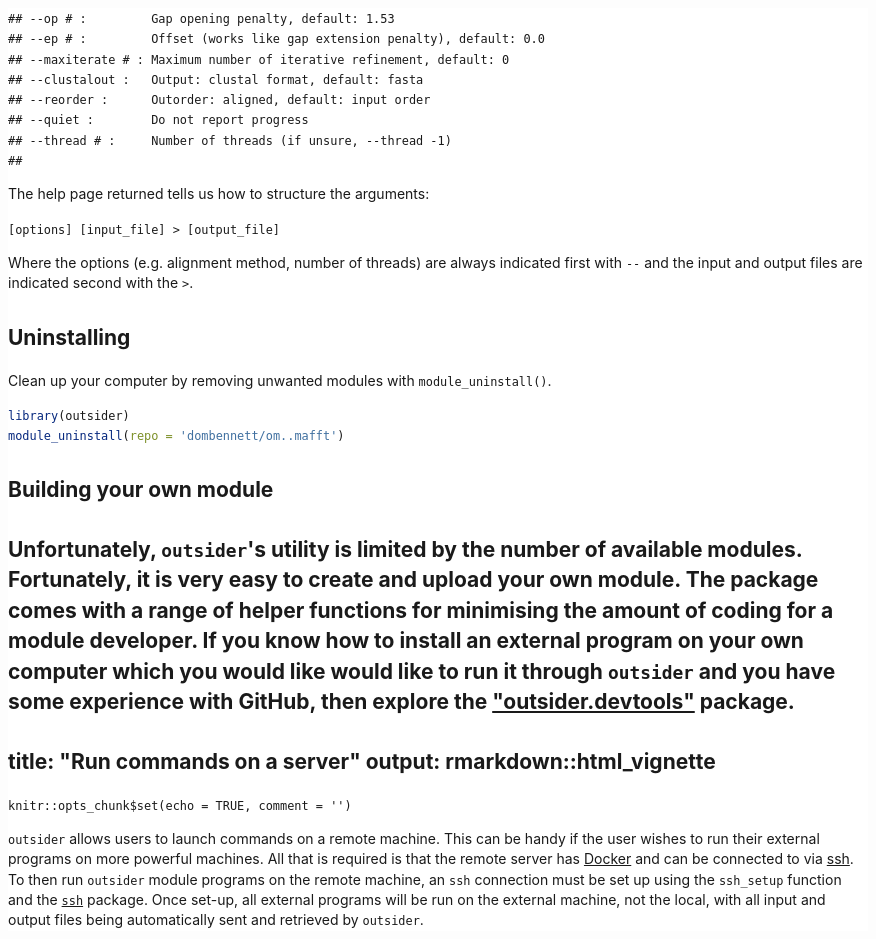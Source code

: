 ```
## --op # :         Gap opening penalty, default: 1.53
## --ep # :         Offset (works like gap extension penalty), default: 0.0
## --maxiterate # : Maximum number of iterative refinement, default: 0
## --clustalout :   Output: clustal format, default: fasta
## --reorder :      Outorder: aligned, default: input order
## --quiet :        Do not report progress
## --thread # :     Number of threads (if unsure, --thread -1)
## 
```

The help page returned tells us how to structure the arguments:

```
[options] [input_file] > [output_file]
```

Where the options (e.g. alignment method, number of threads) are always
indicated first with `--` and the input and output files are indicated second
with the `>`.

## Uninstalling

Clean up your computer by removing unwanted modules with `module_uninstall()`.

```r
library(outsider)
module_uninstall(repo = 'dombennett/om..mafft')
```

## Building your own module

Unfortunately, `outsider`'s utility is limited by the number of available
modules. Fortunately, it is very easy to create and upload your own module.
The package comes with a range of helper functions for minimising the amount of
coding for a module developer. If you know how to install an external program on
your own computer which you would like  would like to run it through `outsider`
and you have some experience with GitHub, then explore the
["outsider.devtools"](https://github.com/ropensci/outsider.devtools)
package.
---
title: "Run commands on a server"
output: rmarkdown::html_vignette
---

```{r setup, include=FALSE}
knitr::opts_chunk$set(echo = TRUE, comment = '')
```

`outsider` allows users to launch commands on a remote machine. This can be
handy if the user wishes to run their external programs on more powerful
machines. All that is required is that the remote server has
[Docker](https://www.docker.com/) and can be connected to via
[ssh](https://en.wikipedia.org/wiki/Secure_Shell). To then run `outsider`
module programs on the remote machine, an `ssh` connection must be set up
using the `ssh_setup` function and the [`ssh`](https://github.com/ropensci/ssh)
package. Once set-up, all external programs will be run on the external
machine, not the local, with all input and output files being automatically sent
and retrieved by `outsider`.
